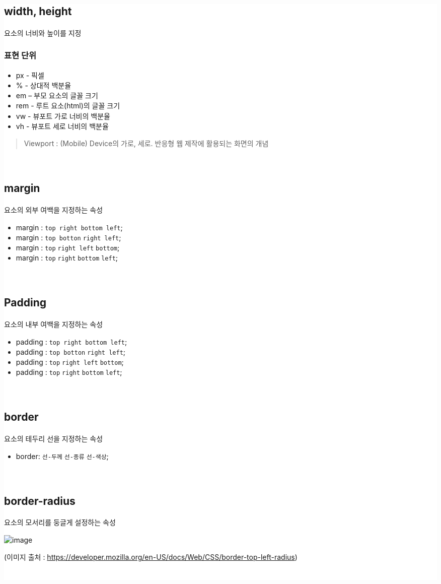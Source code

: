 ## width, height
요소의 너비와 높이를 지정

### 표현 단위
* px - 픽셀
* % - 상대적 백분율
* em – 부모 요소의 글꼴 크기
* rem - 루트 요소(html)의 글꼴 크기
* vw - 뷰포트 가로 너비의 백분율
* vh - 뷰포트 세로 너비의 백분율

> Viewport : (Mobile) Device의 가로, 세로. 반응형 웹 제작에 활용되는 화면의 개념

<br>

## margin
요소의 외부 여백을 지정하는 속성
- margin : ``top right bottom left``;
- margin : ``top botton`` ``right left``;
- margin : ``top`` ``right left`` ``bottom``;
- margin : ``top`` ``right`` ``bottom`` ``left``;

<br>

<div class="page">

## Padding
요소의 내부 여백을 지정하는 속성
- padding : ``top right bottom left``;
- padding : ``top botton`` ``right left``;
- padding : ``top`` ``right left`` ``bottom``;
- padding : ``top`` ``right`` ``bottom`` ``left``;

<br>

## border
요소의 테두리 선을 지정하는 속성

- border: ``선-두께`` ``선-종류`` ``선-색상``;

<br>

## border-radius
요소의 모서리를 둥글게 설정하는 속성

![image](https://github.com/tiblo/front_edu_4th/assets/34559256/5eea2265-8e5c-43cc-965f-45855acf463d)

(이미지 출처 : https://developer.mozilla.org/en-US/docs/Web/CSS/border-top-left-radius)

<br>
